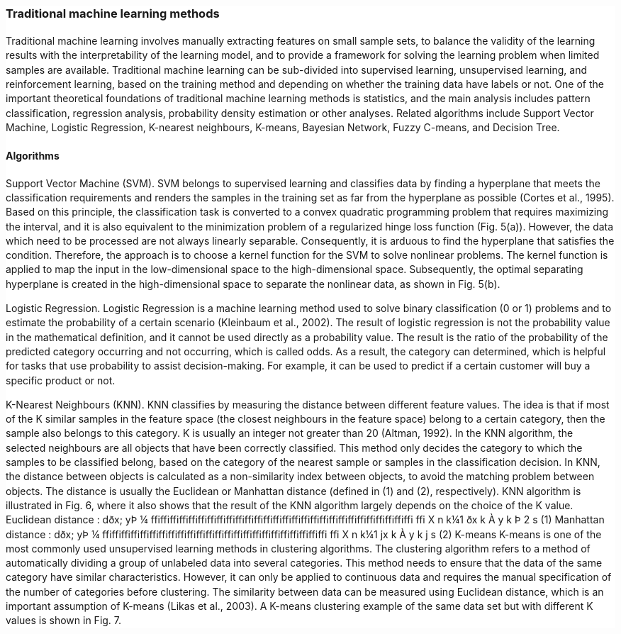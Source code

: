
### Traditional machine learning methods

Traditional machine learning involves manually extracting features on small sample sets, to balance the validity of the learning results with the interpretability of the learning model, and to provide a framework for solving the learning problem when limited samples are available. Traditional machine learning can be sub-divided into supervised learning, unsupervised learning, and reinforcement learning, based on the training method and depending on whether the training data have labels or not. One of the important theoretical foundations of traditional machine learning methods is statistics, and the main analysis includes pattern classification, regression analysis, probability density estimation or other analyses. Related algorithms include Support Vector Machine, Logistic Regression, K-nearest neighbours, K-means, Bayesian Network, Fuzzy C-means, and Decision Tree.


#### Algorithms

Support Vector Machine (SVM). SVM belongs to supervised learning and classifies data by finding a hyperplane that meets the classification requirements and renders the samples in the training set as far from the hyperplane as possible (Cortes et al., 1995). Based on this principle, the classification task is converted to a convex quadratic programming problem that requires maximizing the interval, and it is also equivalent to the minimization problem of a regularized hinge loss function (Fig. 5(a)). However, the data which need to be processed are not always linearly separable. Consequently, it is arduous to find the hyperplane that satisfies the condition. Therefore, the approach is to choose a kernel function for the SVM to solve nonlinear problems. The kernel function is applied to map the input in the low-dimensional space to the high-dimensional space. Subsequently, the optimal separating hyperplane is created in the high-dimensional space to separate the nonlinear data, as shown in Fig. 5(b).

Logistic Regression. Logistic Regression is a machine learning method used to solve binary classification (0 or 1) problems and to estimate the probability of a certain scenario (Kleinbaum et al., 2002). The result of logistic regression is not the probability value in the mathematical definition, and it cannot be used directly as a probability value. The result is the ratio of the probability of the predicted category occurring and not occurring, which is called odds. As a result, the category can determined, which is helpful for tasks that use probability to assist decision-making. For example, it can be used to predict if a certain customer will buy a specific product or not.

K-Nearest Neighbours (KNN). KNN classifies by measuring the distance between different feature values. The idea is that if most of the K similar samples in the feature space (the closest neighbours in the feature space) belong to a certain category, then the sample also belongs to this category. K is usually an integer not greater than 20 (Altman, 1992). In the KNN algorithm, the selected neighbours are all objects that have been correctly classified. This method only decides the category to which the samples to be classified belong, based on the category of the nearest sample or samples in the classification decision. In KNN, the distance between objects is calculated as a non-similarity index between objects, to avoid the matching problem between objects. The distance is usually the Euclidean or Manhattan distance (defined in (1) and (2), respectively). KNN algorithm is illustrated in Fig. 6, where it also shows that the result of the KNN algorithm largely depends on the choice of the K value.
Euclidean distance : dðx; yÞ ¼ ffiffiffiffiffiffiffiffiffiffiffiffiffiffiffiffiffiffiffiffiffiffiffiffiffiffiffiffi ffi X n k¼1 ðx k À y k Þ 2 s (1) Manhattan distance : dðx; yÞ ¼ ffiffiffiffiffiffiffiffiffiffiffiffiffiffiffiffiffiffiffiffiffiffiffiffi ffi X n k¼1 jx k À y k j s (2)
K-means K-means is one of the most commonly used unsupervised learning methods in clustering algorithms. The clustering algorithm refers to a method of automatically dividing a group of unlabeled data into several categories. This method needs to ensure that the data of the same category have similar characteristics. However, it can only be applied to continuous data and requires the manual specification of the number of categories before clustering. The similarity between data can be measured using Euclidean distance, which is an important assumption of K-means (Likas et al., 2003). A K-means clustering example of the same data set but with different K values is shown in Fig. 7.
